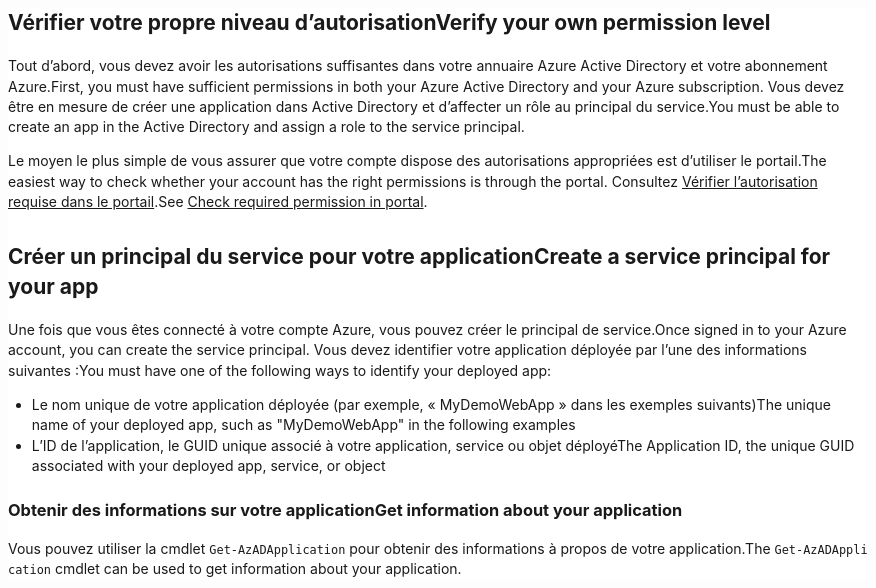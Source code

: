 ## <a name="verify-your-own-permission-level"></a><span data-ttu-id="9f700-111">Vérifier votre propre niveau d’autorisation</span><span class="sxs-lookup"><span data-stu-id="9f700-111">Verify your own permission level</span></span>

<span data-ttu-id="9f700-112">Tout d’abord, vous devez avoir les autorisations suffisantes dans votre annuaire Azure Active Directory et votre abonnement Azure.</span><span class="sxs-lookup"><span data-stu-id="9f700-112">First, you must have sufficient permissions in both your Azure Active Directory and your Azure subscription.</span></span> <span data-ttu-id="9f700-113">Vous devez être en mesure de créer une application dans Active Directory et d’affecter un rôle au principal du service.</span><span class="sxs-lookup"><span data-stu-id="9f700-113">You must be able to create an app in the Active Directory and assign a role to the service principal.</span></span>

<span data-ttu-id="9f700-114">Le moyen le plus simple de vous assurer que votre compte dispose des autorisations appropriées est d’utiliser le portail.</span><span class="sxs-lookup"><span data-stu-id="9f700-114">The easiest way to check whether your account has the right permissions is through the portal.</span></span> <span data-ttu-id="9f700-115">Consultez [Vérifier l’autorisation requise dans le portail](/azure/azure-resource-manager/resource-group-create-service-principal-portal#required-permissions).</span><span class="sxs-lookup"><span data-stu-id="9f700-115">See [Check required permission in portal](/azure/azure-resource-manager/resource-group-create-service-principal-portal#required-permissions).</span></span>

## <a name="create-a-service-principal-for-your-app"></a><span data-ttu-id="9f700-116">Créer un principal du service pour votre application</span><span class="sxs-lookup"><span data-stu-id="9f700-116">Create a service principal for your app</span></span>

<span data-ttu-id="9f700-117">Une fois que vous êtes connecté à votre compte Azure, vous pouvez créer le principal de service.</span><span class="sxs-lookup"><span data-stu-id="9f700-117">Once signed in to your Azure account, you can create the service principal.</span></span> <span data-ttu-id="9f700-118">Vous devez identifier votre application déployée par l’une des informations suivantes :</span><span class="sxs-lookup"><span data-stu-id="9f700-118">You must have one of the following ways to identify your deployed app:</span></span>

* <span data-ttu-id="9f700-119">Le nom unique de votre application déployée (par exemple, « MyDemoWebApp » dans les exemples suivants)</span><span class="sxs-lookup"><span data-stu-id="9f700-119">The unique name of your deployed app, such as "MyDemoWebApp" in the following examples</span></span>
* <span data-ttu-id="9f700-120">L’ID de l’application, le GUID unique associé à votre application, service ou objet déployé</span><span class="sxs-lookup"><span data-stu-id="9f700-120">The Application ID, the unique GUID associated with your deployed app, service, or object</span></span>

### <a name="get-information-about-your-application"></a><span data-ttu-id="9f700-121">Obtenir des informations sur votre application</span><span class="sxs-lookup"><span data-stu-id="9f700-121">Get information about your application</span></span>

<span data-ttu-id="9f700-122">Vous pouvez utiliser la cmdlet `Get-AzADApplication` pour obtenir des informations à propos de votre application.</span><span class="sxs-lookup"><span data-stu-id="9f700-122">The `Get-AzADApplication` cmdlet can be used to get information about your application.</span></span>
